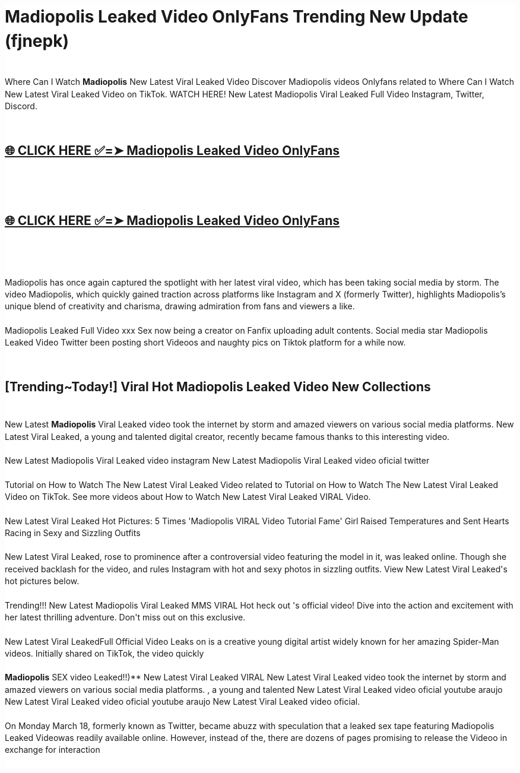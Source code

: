 # Madiopolis Leaked Video OnlyFans Trending New Update (fjnepk)<br>
<br>
Where Can I Watch <strong>Madiopolis</strong> New Latest Viral Leaked Video Discover Madiopolis videos Onlyfans related to Where Can I Watch New Latest Viral Leaked Video on TikTok. WATCH HERE! New Latest Madiopolis Viral Leaked Full Video Instagram, Twitter, Discord.
<br>
<br>
<h2><a href="https://play.trustnlinepharmacy.us?title=Clip_Madiopolis">🌐 CLICK HERE ✅=➤ Madiopolis Leaked Video OnlyFans</a></h2><br>
<br>
<h2><a href="https://play.trustnlinepharmacy.us?title=Clip_Madiopolis">🌐 CLICK HERE ✅=➤ Madiopolis Leaked Video OnlyFans</a></h2><br>
<br>
<br>
Madiopolis has once again captured the spotlight with her latest viral video, which has been taking social media by storm. The video Madiopolis, which quickly gained traction across platforms like Instagram and X (formerly Twitter), highlights Madiopolis’s unique blend of creativity and charisma, drawing admiration from fans and viewers a like.
<br><br>
Madiopolis Leaked Full Video xxx Sex now being a creator on Fanfix uploading adult contents. Social media star Madiopolis Leaked Video Twitter been posting short Videoos and naughty pics on Tiktok platform for a while now.
<br><br>
<h2>[Trending~Today!] Viral Hot Madiopolis Leaked Video New Collections</h2>
<br>
New Latest <strong>Madiopolis</strong> Viral Leaked video took the internet by storm and amazed viewers on various social media platforms. New Latest Viral Leaked, a young and talented digital creator, recently became famous thanks to this interesting video.
<br><br>
New Latest Madiopolis Viral Leaked video instagram New Latest Madiopolis Viral Leaked video oficial twitter
<br><br>
Tutorial on How to Watch The New Latest Viral Leaked Video related to Tutorial on How to Watch The New Latest Viral Leaked Video on TikTok. See more videos about How to Watch New Latest Viral Leaked VIRAL Video.
<br><br>
New Latest Viral Leaked Hot Pictures: 5 Times 'Madiopolis VIRAL Video Tutorial Fame' Girl Raised Temperatures and Sent Hearts Racing in Sexy and Sizzling Outfits
<br><br>
New Latest Viral Leaked, rose to prominence after a controversial video featuring the model in it, was leaked online. Though she received backlash for the video, and rules Instagram with hot and sexy photos in sizzling outfits. View New Latest Viral Leaked's hot pictures below.
<br><br>
Trending!!! New Latest Madiopolis Viral Leaked MMS VIRAL Hot heck out 's official video! Dive into the action and excitement with her latest thrilling adventure. Don't miss out on this exclusive.
<br><br>
New Latest Viral LeakedFull Official Video Leaks on  is a creative young digital artist widely known for her amazing Spider-Man videos. Initially shared on TikTok, the video quickly
<br><br>
<strong>Madiopolis</strong> SEX video Leaked!!)** New Latest Viral Leaked VIRAL New Latest Viral Leaked video took the internet by storm and amazed viewers on various social media platforms. , a young and talented New Latest Viral Leaked video oficial youtube araujo New Latest Viral Leaked video oficial youtube araujo New Latest Viral Leaked video oficial.
<br><br>
On Monday March 18, formerly known as Twitter, became abuzz with speculation that a leaked sex tape featuring Madiopolis Leaked Videowas readily available online. However, instead of the, there are dozens of pages promising to release the Videoo in exchange for interaction
<br><br>